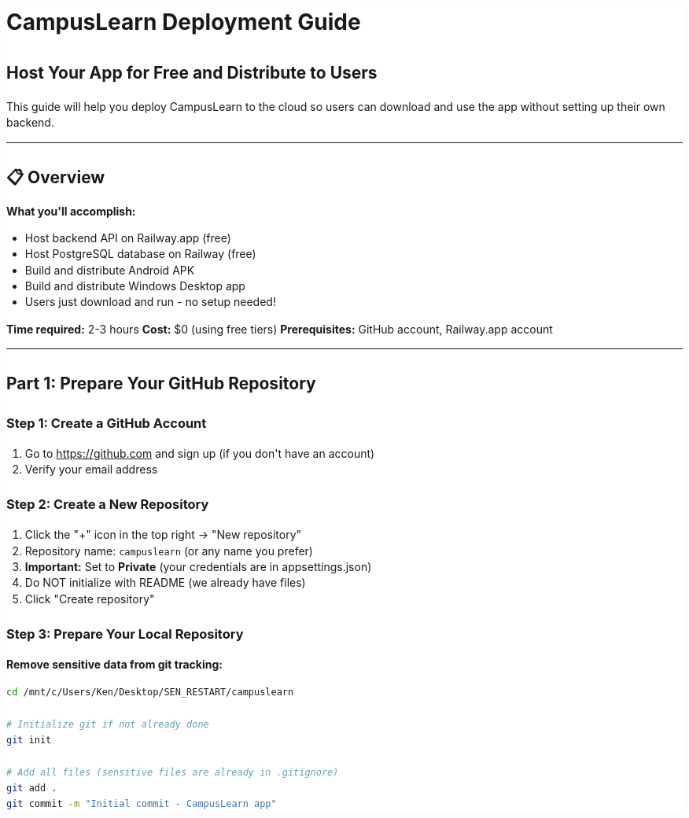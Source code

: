 # CampusLearn Deployment Guide
## Host Your App for Free and Distribute to Users

This guide will help you deploy CampusLearn to the cloud so users can download and use the app without setting up their own backend.

---

## 📋 Overview

**What you'll accomplish:**
- Host backend API on Railway.app (free)
- Host PostgreSQL database on Railway (free)
- Build and distribute Android APK
- Build and distribute Windows Desktop app
- Users just download and run - no setup needed!

**Time required:** 2-3 hours
**Cost:** $0 (using free tiers)
**Prerequisites:** GitHub account, Railway.app account

---

## Part 1: Prepare Your GitHub Repository

### Step 1: Create a GitHub Account
1. Go to https://github.com and sign up (if you don't have an account)
2. Verify your email address

### Step 2: Create a New Repository
1. Click the "+" icon in the top right → "New repository"
2. Repository name: `campuslearn` (or any name you prefer)
3. **Important:** Set to **Private** (your credentials are in appsettings.json)
4. Do NOT initialize with README (we already have files)
5. Click "Create repository"

### Step 3: Prepare Your Local Repository

**Remove sensitive data from git tracking:**
```bash
cd /mnt/c/Users/Ken/Desktop/SEN_RESTART/campuslearn

# Initialize git if not already done
git init

# Add all files (sensitive files are already in .gitignore)
git add .
git commit -m "Initial commit - CampusLearn app"
```
